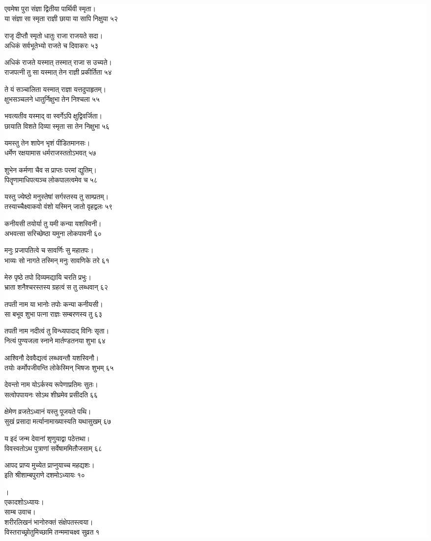 एवमेषा पुरा संज्ञा द्वितीया पार्थिवी स्मृता।  
या संज्ञा सा स्मृता राज्ञी छाया या सापि निक्षुया ५२

राजृ दीप्तौ स्मृतो धातुः राजा राजयते सदा।  
अधिकं सर्वभूतेभ्यो राजते च दिवाकरः ५३

अधिकं राजते यस्मात् तस्मात् राजा स उच्यते।  
राजपत्नी तु सा यस्मात् तेन राज्ञी प्रकीर्तिता ५४

ते यं सञ्चालिता यस्मात् राज्ञा यत्तदुपाहृतम्।  
क्षुभसञ्चलने धातुर्निक्षुभा तेन निश्चला ५५

भवत्यतीव यस्माद् वा स्वर्गेऽपि क्षुद्विवर्जिता।  
छायाति विशते दिव्या स्मृता सा तेन निक्षुभा ५६

यमस्तु तेन शापेन भृशं पीडितमानसः।  
धर्मेण रक्षयामास धर्मराजस्ततोऽभवत् ५७

शुभेन कर्मणा चैव स प्राप्तः परमां द्युतिम्।  
पितॄणामाधिपत्यञ्च लोकपालत्वमेव च ५८

यस्तु ज्येष्ठो मनुस्तेषां सर्गस्तस्य तु साम्प्रतम्।  
तस्याच्चैक्ष्वाकवो वंशो यस्मिन् जातो वृहद्वलः ५९

कनीयसी तयोर्या तु यमी कन्या यशस्विनी।  
अभवत्सा सरिच्छेष्ठा यमुना लोकपावनी ६०

मनुः प्रजापतित्वे च सावर्णिः सु महातपः।  
भाव्यः सो नागते तस्मिन् मनुः सावणिके तरे ६१

मेरु पृष्ठे तपो दिव्यमद्यायि चरति प्रभुः।  
भ्राता शनैश्चरस्तस्य ग्रहत्वं स तु लब्धवान् ६२

तपती नाम या भानोः तपोः कन्या कनीयसी।  
सा बभूव शुभा पत्ना राज्ञः सम्बरणस्य तु ६३

तपती नाम नदीत्वं तु विन्ध्यपादाद् विनिः सृता।  
नित्यं पुण्यजला स्नाने मार्तण्डतनया शुभा ६४

आश्विनौ देववैद्यत्वं लब्धवन्तौ यशस्विनौ।  
तयोः कर्मोपजीवन्ति लोकेस्मिन् भिषजः शुभम् ६५

देवन्तो नाम योऽर्कस्य रूपेणाप्रतिमः सुतः।  
सत्वोपपायनः सोऽथ शीघ्रमेव प्रसीदति ६६

क्षेमेण व्रजतेऽध्वानं यस्तु पूजयते पथि।  
सुखं प्रसादा मर्त्यानामाख्यास्यति यथासुखम् ६७

य इदं जन्म देवानां शृणुयाद्वा पठेत्तथा।  
विवस्वतोऽथ पुत्राणां सर्वेषाममितौजसाम् ६८

आपद प्राप्य मुच्येत प्राप्नुयाच्च महद्यशः।  
इति श्रीशाम्बपुराणे दशमोऽध्यायः १०

 ।  
एकादशोऽध्यायः।  
साम्ब उवाच।  
शरीरलिखनं भानोरुक्तं संक्षेपतस्त्वया।  
विस्तराच्छ्रोतुमिच्छामि तन्ममाचक्ष्व सुव्रत १
